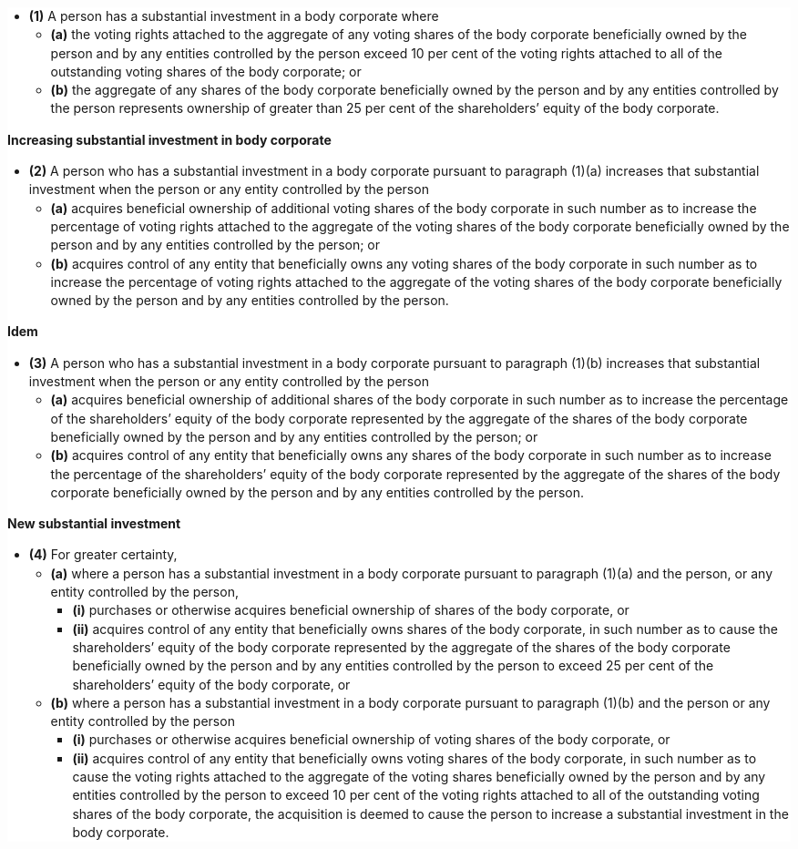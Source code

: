 - **(1)** A person has a substantial investment in a body corporate where
	- **(a)** the voting rights attached to the aggregate of any voting shares of the body corporate beneficially owned by the person and by any entities controlled by the person exceed 10 per cent of the voting rights attached to all of the outstanding voting shares of the body corporate; or
	- **(b)** the aggregate of any shares of the body corporate beneficially owned by the person and by any entities controlled by the person represents ownership of greater than 25 per cent of the shareholders’ equity of the body corporate.

**Increasing substantial investment in body corporate**

- **(2)** A person who has a substantial investment in a body corporate pursuant to paragraph (1)(a) increases that substantial investment when the person or any entity controlled by the person
	- **(a)** acquires beneficial ownership of additional voting shares of the body corporate in such number as to increase the percentage of voting rights attached to the aggregate of the voting shares of the body corporate beneficially owned by the person and by any entities controlled by the person; or
	- **(b)** acquires control of any entity that beneficially owns any voting shares of the body corporate in such number as to increase the percentage of voting rights attached to the aggregate of the voting shares of the body corporate beneficially owned by the person and by any entities controlled by the person.

**Idem**

- **(3)** A person who has a substantial investment in a body corporate pursuant to paragraph (1)(b) increases that substantial investment when the person or any entity controlled by the person
	- **(a)** acquires beneficial ownership of additional shares of the body corporate in such number as to increase the percentage of the shareholders’ equity of the body corporate represented by the aggregate of the shares of the body corporate beneficially owned by the person and by any entities controlled by the person; or
	- **(b)** acquires control of any entity that beneficially owns any shares of the body corporate in such number as to increase the percentage of the shareholders’ equity of the body corporate represented by the aggregate of the shares of the body corporate beneficially owned by the person and by any entities controlled by the person.

**New substantial investment**

- **(4)** For greater certainty,
	- **(a)** where a person has a substantial investment in a body corporate pursuant to paragraph (1)(a) and the person, or any entity controlled by the person,
		- **(i)** purchases or otherwise acquires beneficial ownership of shares of the body corporate, or
		- **(ii)** acquires control of any entity that beneficially owns shares of the body corporate,
in such number as to cause the shareholders’ equity of the body corporate represented by the aggregate of the shares of the body corporate beneficially owned by the person and by any entities controlled by the person to exceed 25 per cent of the shareholders’ equity of the body corporate, or
	- **(b)** where a person has a substantial investment in a body corporate pursuant to paragraph (1)(b) and the person or any entity controlled by the person
		- **(i)** purchases or otherwise acquires beneficial ownership of voting shares of the body corporate, or
		- **(ii)** acquires control of any entity that beneficially owns voting shares of the body corporate,
in such number as to cause the voting rights attached to the aggregate of the voting shares beneficially owned by the person and by any entities controlled by the person to exceed 10 per cent of the voting rights attached to all of the outstanding voting shares of the body corporate,
the acquisition is deemed to cause the person to increase a substantial investment in the body corporate.

